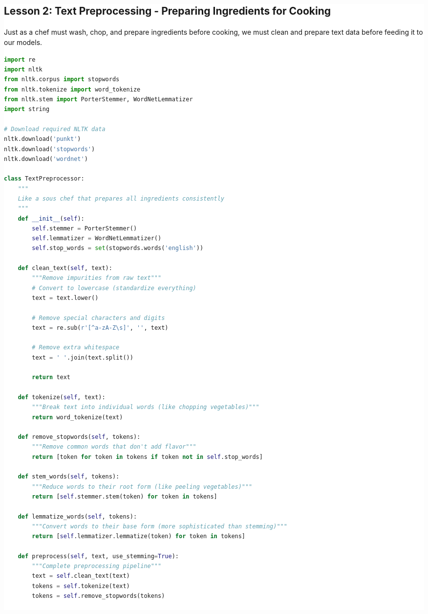
## Lesson 2: Text Preprocessing - Preparing Ingredients for Cooking

Just as a chef must wash, chop, and prepare ingredients before cooking, we must clean and prepare text data before feeding it to our models.

```python
import re
import nltk
from nltk.corpus import stopwords
from nltk.tokenize import word_tokenize
from nltk.stem import PorterStemmer, WordNetLemmatizer
import string

# Download required NLTK data
nltk.download('punkt')
nltk.download('stopwords')
nltk.download('wordnet')

class TextPreprocessor:
    """
    Like a sous chef that prepares all ingredients consistently
    """
    def __init__(self):
        self.stemmer = PorterStemmer()
        self.lemmatizer = WordNetLemmatizer()
        self.stop_words = set(stopwords.words('english'))
    
    def clean_text(self, text):
        """Remove impurities from raw text"""
        # Convert to lowercase (standardize everything)
        text = text.lower()
        
        # Remove special characters and digits
        text = re.sub(r'[^a-zA-Z\s]', '', text)
        
        # Remove extra whitespace
        text = ' '.join(text.split())
        
        return text
    
    def tokenize(self, text):
        """Break text into individual words (like chopping vegetables)"""
        return word_tokenize(text)
    
    def remove_stopwords(self, tokens):
        """Remove common words that don't add flavor"""
        return [token for token in tokens if token not in self.stop_words]
    
    def stem_words(self, tokens):
        """Reduce words to their root form (like peeling vegetables)"""
        return [self.stemmer.stem(token) for token in tokens]
    
    def lemmatize_words(self, tokens):
        """Convert words to their base form (more sophisticated than stemming)"""
        return [self.lemmatizer.lemmatize(token) for token in tokens]
    
    def preprocess(self, text, use_stemming=True):
        """Complete preprocessing pipeline"""
        text = self.clean_text(text)
        tokens = self.tokenize(text)
        tokens = self.remove_stopwords(tokens)
        
```